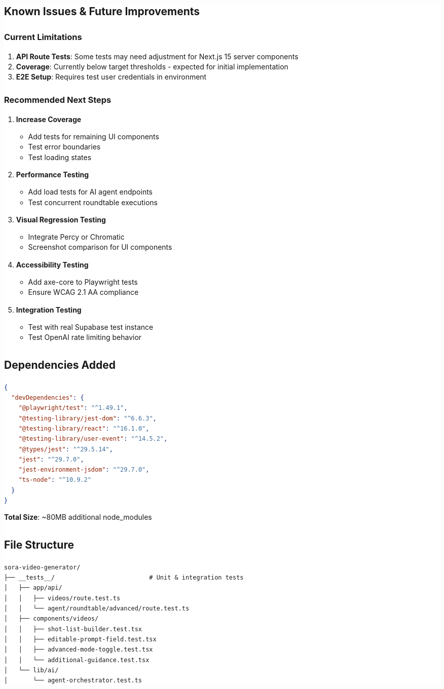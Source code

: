 ## Known Issues & Future Improvements

### Current Limitations

1. **API Route Tests**: Some tests may need adjustment for Next.js 15 server components
2. **Coverage**: Currently below target thresholds - expected for initial implementation
3. **E2E Setup**: Requires test user credentials in environment

### Recommended Next Steps

1. **Increase Coverage**
   - Add tests for remaining UI components
   - Test error boundaries
   - Test loading states

2. **Performance Testing**
   - Add load tests for AI agent endpoints
   - Test concurrent roundtable executions

3. **Visual Regression Testing**
   - Integrate Percy or Chromatic
   - Screenshot comparison for UI components

4. **Accessibility Testing**
   - Add axe-core to Playwright tests
   - Ensure WCAG 2.1 AA compliance

5. **Integration Testing**
   - Test with real Supabase test instance
   - Test OpenAI rate limiting behavior

## Dependencies Added

```json
{
  "devDependencies": {
    "@playwright/test": "^1.49.1",
    "@testing-library/jest-dom": "^6.6.3",
    "@testing-library/react": "^16.1.0",
    "@testing-library/user-event": "^14.5.2",
    "@types/jest": "^29.5.14",
    "jest": "^29.7.0",
    "jest-environment-jsdom": "^29.7.0",
    "ts-node": "^10.9.2"
  }
}
```

**Total Size**: ~80MB additional node_modules

## File Structure

```
sora-video-generator/
├── __tests__/                          # Unit & integration tests
│   ├── app/api/
│   │   ├── videos/route.test.ts
│   │   └── agent/roundtable/advanced/route.test.ts
│   ├── components/videos/
│   │   ├── shot-list-builder.test.tsx
│   │   ├── editable-prompt-field.test.tsx
│   │   ├── advanced-mode-toggle.test.tsx
│   │   └── additional-guidance.test.tsx
│   └── lib/ai/
│       └── agent-orchestrator.test.ts
```
